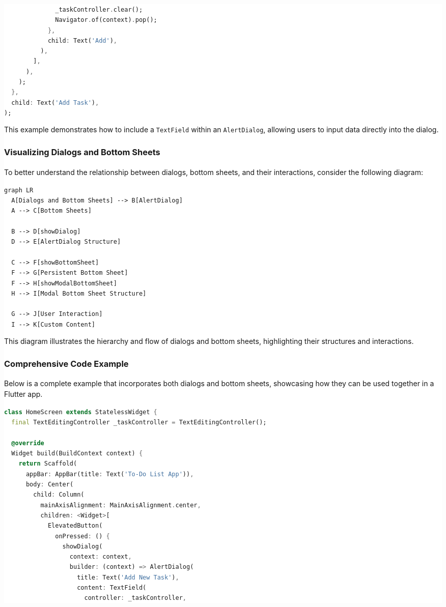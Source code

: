 ```dart
              _taskController.clear();
              Navigator.of(context).pop();
            },
            child: Text('Add'),
          ),
        ],
      ),
    );
  },
  child: Text('Add Task'),
);
```

This example demonstrates how to include a `TextField` within an `AlertDialog`, allowing users to input data directly into the dialog.

### Visualizing Dialogs and Bottom Sheets

To better understand the relationship between dialogs, bottom sheets, and their interactions, consider the following diagram:

```mermaid
graph LR
  A[Dialogs and Bottom Sheets] --> B[AlertDialog]
  A --> C[Bottom Sheets]
  
  B --> D[showDialog]
  D --> E[AlertDialog Structure]
  
  C --> F[showBottomSheet]
  F --> G[Persistent Bottom Sheet]
  F --> H[showModalBottomSheet]
  H --> I[Modal Bottom Sheet Structure]
  
  G --> J[User Interaction]
  I --> K[Custom Content]
```

This diagram illustrates the hierarchy and flow of dialogs and bottom sheets, highlighting their structures and interactions.

### Comprehensive Code Example

Below is a complete example that incorporates both dialogs and bottom sheets, showcasing how they can be used together in a Flutter app.

```dart
class HomeScreen extends StatelessWidget {
  final TextEditingController _taskController = TextEditingController();

  @override
  Widget build(BuildContext context) {
    return Scaffold(
      appBar: AppBar(title: Text('To-Do List App')),
      body: Center(
        child: Column(
          mainAxisAlignment: MainAxisAlignment.center,
          children: <Widget>[
            ElevatedButton(
              onPressed: () {
                showDialog(
                  context: context,
                  builder: (context) => AlertDialog(
                    title: Text('Add New Task'),
                    content: TextField(
                      controller: _taskController,
```